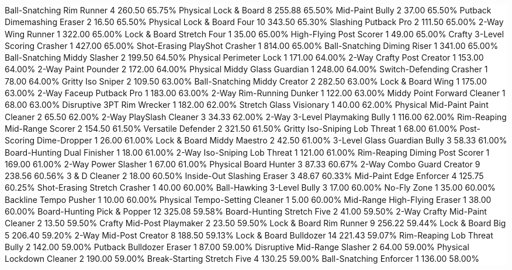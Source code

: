 Ball-Snatching Rim Runner	4	260.50	65.75%
Physical Lock & Board	8	255.88	65.50%
Mid-Paint Bully	2	37.00	65.50%
Putback Dimemashing Eraser	2	16.50	65.50%
Physical Lock & Board Four	10	343.50	65.30%
Slashing Putback Pro	2	111.50	65.00%
2-Way Wing Runner	1	322.00	65.00%
Lock & Board Stretch Four	1	35.00	65.00%
High-Flying Post Scorer	1	49.00	65.00%
Crafty 3-Level Scoring Crasher	1	427.00	65.00%
Shot-Erasing PlayShot Crasher	1	814.00	65.00%
Ball-Snatching Diming Riser	1	341.00	65.00%
Ball-Snatching Middy Slasher	2	199.50	64.50%
Physical Perimeter Lock	1	171.00	64.00%
2-Way Crafty Post Creator	1	153.00	64.00%
2-Way Paint Pounder	2	172.00	64.00%
Physical Middy Glass Guardian	1	248.00	64.00%
Switch-Defending Crasher	1	78.00	64.00%
Gritty Iso Sniper	2	109.50	63.00%
Ball-Snatching Middy Creator	2	282.50	63.00%
Lock & Board Wing	1	175.00	63.00%
2-Way Faceup Putback Pro	1	183.00	63.00%
2-Way Rim-Running Dunker	1	122.00	63.00%
Middy Point Forward Cleaner	1	68.00	63.00%
Disruptive 3PT Rim Wrecker	1	182.00	62.00%
Stretch Glass Visionary	1	40.00	62.00%
Physical Mid-Paint Paint Cleaner	2	65.50	62.00%
2-Way PlaySlash Cleaner	3	34.33	62.00%
2-Way 3-Level Playmaking Bully	1	116.00	62.00%
Rim-Reaping Mid-Range Scorer	2	154.50	61.50%
Versatile Defender	2	321.50	61.50%
Gritty Iso-Sniping Lob Threat	1	68.00	61.00%
Post-Scoring Dime-Dropper	1	26.00	61.00%
Lock & Board Middy Maestro	2	42.50	61.00%
3-Level Glass Guardian Bully	3	58.33	61.00%
Board-Hunting Dual Finisher	1	18.00	61.00%
2-Way Iso-Sniping Lob Threat	1	121.00	61.00%
Rim-Reaping Diming Post Scorer	1	169.00	61.00%
2-Way Power Slasher	1	67.00	61.00%
Physical Board Hunter	3	87.33	60.67%
2-Way Combo Guard Creator	9	238.56	60.56%
3 & D Cleaner	2	18.00	60.50%
Inside-Out Slashing Eraser	3	48.67	60.33%
Mid-Paint Edge Enforcer	4	125.75	60.25%
Shot-Erasing Stretch Crasher	1	40.00	60.00%
Ball-Hawking 3-Level Bully	3	17.00	60.00%
No-Fly Zone	1	35.00	60.00%
Backline Tempo Pusher	1	10.00	60.00%
Physical Tempo-Setting Cleaner	1	5.00	60.00%
Mid-Range High-Flying Eraser	1	38.00	60.00%
Board-Hunting Pick & Popper	12	325.08	59.58%
Board-Hunting Stretch Five	2	41.00	59.50%
2-Way Crafty Mid-Paint Cleaner	2	13.50	59.50%
Crafty Mid-Post Playmaker	2	23.50	59.50%
Lock & Board Rim Runner	9	256.22	59.44%
Lock & Board Big	5	206.40	59.20%
2-Way Mid-Post Creator	8	188.50	59.13%
Lock & Board Bulldozer	14	221.43	59.07%
Rim-Reaping Lob Threat Bully	2	142.00	59.00%
Putback Bulldozer Eraser	1	87.00	59.00%
Disruptive Mid-Range Slasher	2	64.00	59.00%
Physical Lockdown Cleaner	2	190.00	59.00%
Break-Starting Stretch Five	4	130.25	59.00%
Ball-Snatching Enforcer	1	136.00	58.00%